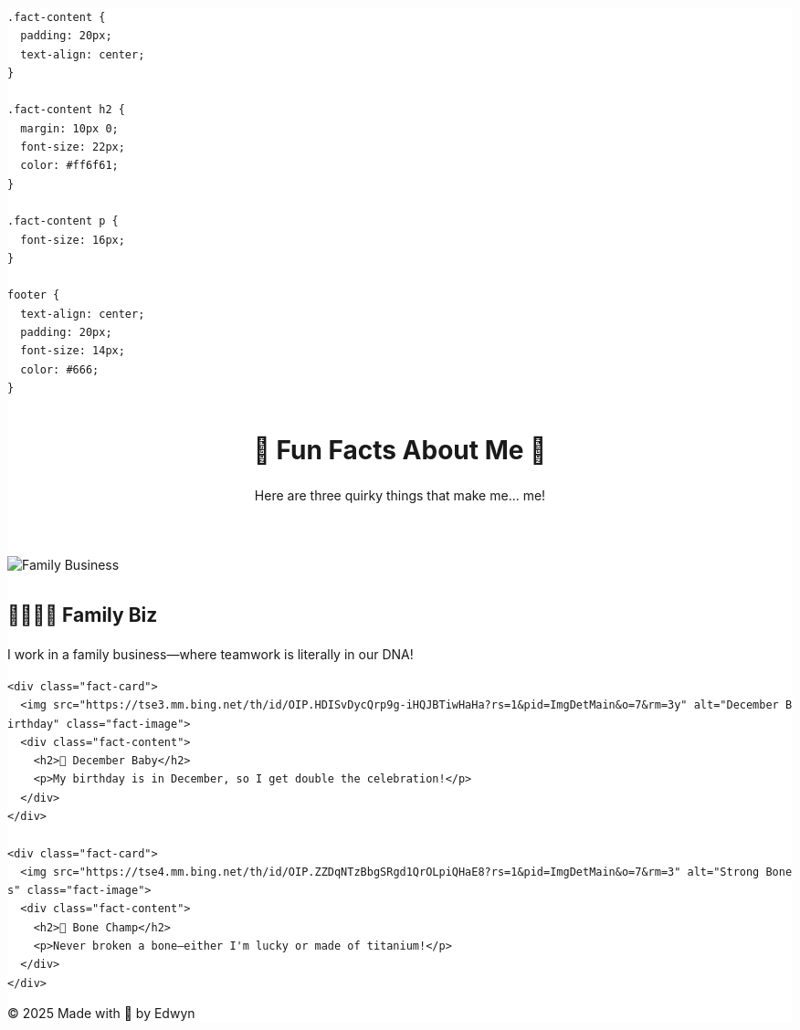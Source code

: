     .fact-content {
      padding: 20px;
      text-align: center;
    }

    .fact-content h2 {
      margin: 10px 0;
      font-size: 22px;
      color: #ff6f61;
    }

    .fact-content p {
      font-size: 16px;
    }

    footer {
      text-align: center;
      padding: 20px;
      font-size: 14px;
      color: #666;
    }
  </style>
</head>
<body>

  <header>
    <h1>🌟 Fun Facts About Me 🌟</h1>
    <p>Here are three quirky things that make me... me!</p>
  </header>

  <main>
    <div class="fact-card">
      <img src="https://tse4.mm.bing.net/th/id/OIP.eXzeXSE87QJYJN1jm9MdKwHaHa?rs=1&pid=ImgDetMain&o=7&rm=3" alt="Family Business" class="fact-image">
      <div class="fact-content">
        <h2>👨‍👩‍👧‍👦 Family Biz</h2>
        <p>I work in a family business—where teamwork is literally in our DNA!</p>
      </div>
    </div>

    <div class="fact-card">
      <img src="https://tse3.mm.bing.net/th/id/OIP.HDISvDycQrp9g-iHQJBTiwHaHa?rs=1&pid=ImgDetMain&o=7&rm=3y" alt="December Birthday" class="fact-image">
      <div class="fact-content">
        <h2>🎄 December Baby</h2>
        <p>My birthday is in December, so I get double the celebration!</p>
      </div>
    </div>

    <div class="fact-card">
      <img src="https://tse4.mm.bing.net/th/id/OIP.ZZDqNTzBbgSRgd1QrOLpiQHaE8?rs=1&pid=ImgDetMain&o=7&rm=3" alt="Strong Bones" class="fact-image">
      <div class="fact-content">
        <h2>🦴 Bone Champ</h2>
        <p>Never broken a bone—either I'm lucky or made of titanium!</p>
      </div>
    </div>
  </main>

  <footer>
    &copy; 2025 Made with 💖 by Edwyn
  </footer>

</body>
</html>



